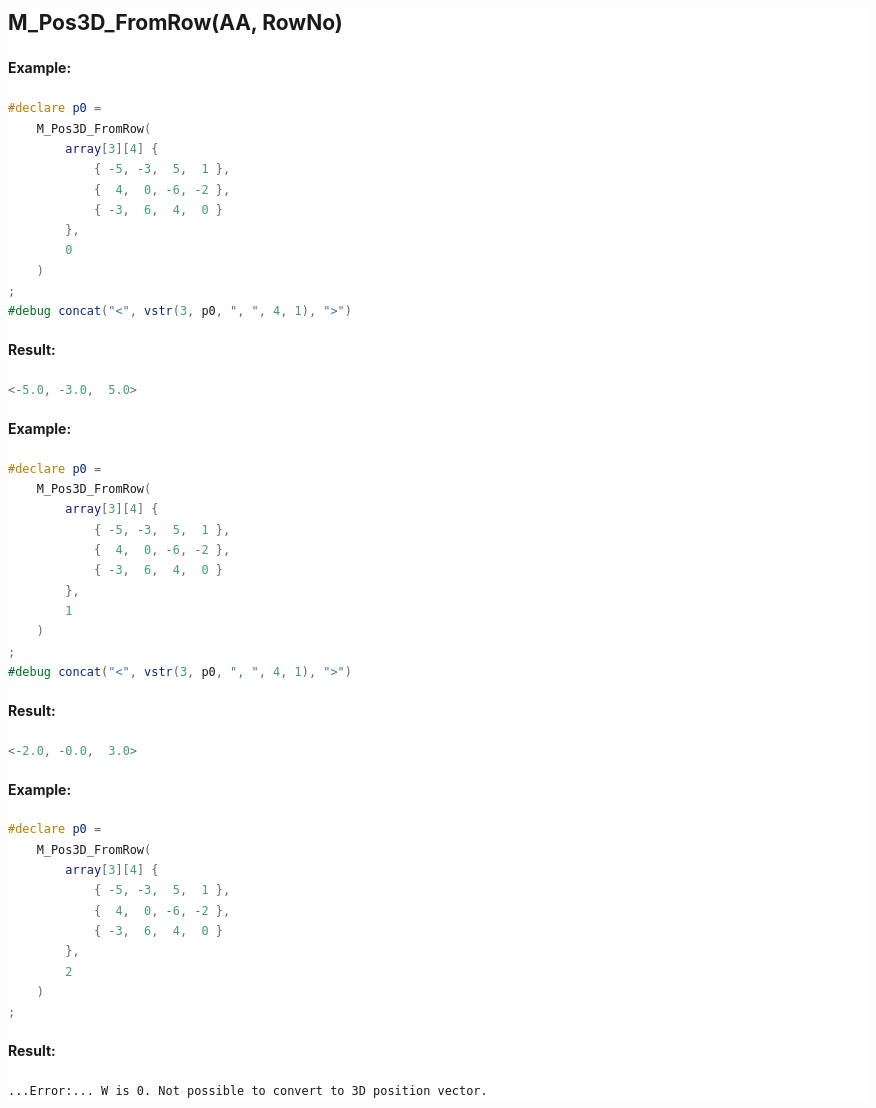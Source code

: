 ## M_Pos3D_FromRow(AA, RowNo)

#### Example:
```povray
#declare p0 =
    M_Pos3D_FromRow(
        array[3][4] {
            { -5, -3,  5,  1 },
            {  4,  0, -6, -2 },
            { -3,  6,  4,  0 }
        },
        0
    )
;
#debug concat("<", vstr(3, p0, ", ", 4, 1), ">")
```
#### Result:
```povray
<-5.0, -3.0,  5.0>
```

#### Example:
```povray
#declare p0 =
    M_Pos3D_FromRow(
        array[3][4] {
            { -5, -3,  5,  1 },
            {  4,  0, -6, -2 },
            { -3,  6,  4,  0 }
        },
        1
    )
;
#debug concat("<", vstr(3, p0, ", ", 4, 1), ">")
```
#### Result:
```povray
<-2.0, -0.0,  3.0>
```

#### Example:
```povray
#declare p0 =
    M_Pos3D_FromRow(
        array[3][4] {
            { -5, -3,  5,  1 },
            {  4,  0, -6, -2 },
            { -3,  6,  4,  0 }
        },
        2
    )
;
```
#### Result:
```
...Error:... W is 0. Not possible to convert to 3D position vector.
```
